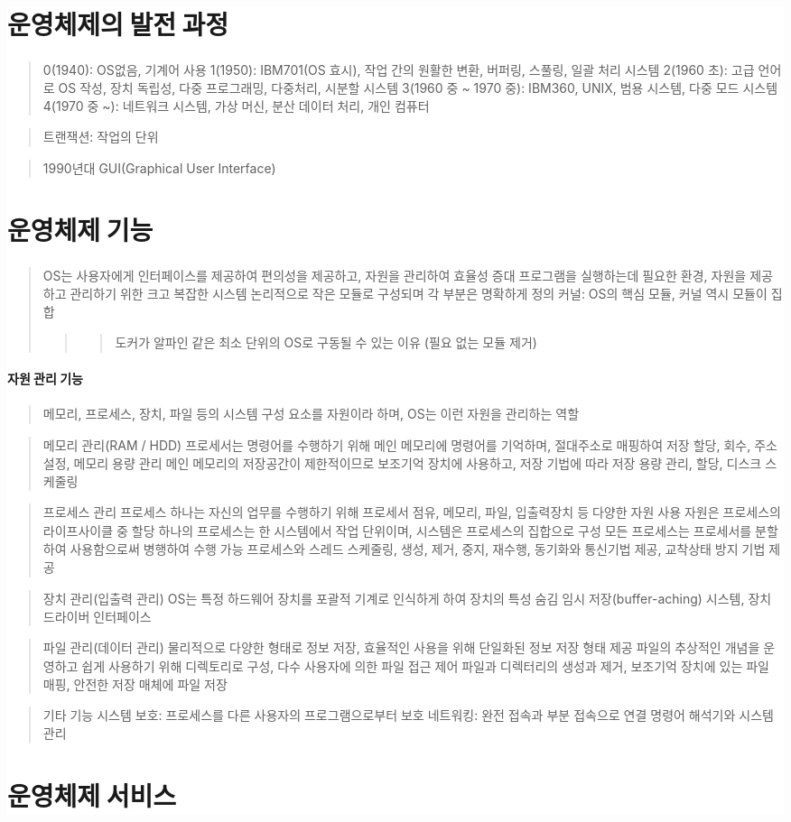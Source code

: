 # 운영체제의 발전 과정

> 0(1940): OS없음, 기계어 사용
> 1(1950): IBM701(OS 효시), 작업 간의 원활한 변환, 버퍼링, 스풀링, 일괄 처리 시스템
> 2(1960 초): 고급 언어로 OS 작성, 장치 독립성, 다중 프로그래밍, 다중처리, 시분할 시스템
> 3(1960 중 ~ 1970 중): IBM360, UNIX, 범용 시스템, 다중 모드 시스템
> 4(1970 중 ~): 네트워크 시스템, 가상 머신, 분산 데이터 처리, 개인 컴퓨터

> 트랜잭션: 작업의 단위

> 1990년대 GUI(Graphical User Interface)

# 운영체제 기능

> OS는 사용자에게 인터페이스를 제공하여 편의성을 제공하고, 자원을 관리하여 효율성 증대
> 프로그램을 실행하는데 필요한 환경, 자원을 제공하고 관리하기 위한 크고 복잡한 시스템
> 논리적으로 작은 모듈로 구성되며 각 부분은 명확하게 정의
> 커널: OS의 핵심 모듈, 커널 역시 모듈이 집합
> >> 도커가 알파인 같은 최소 단위의 OS로 구동될 수 있는 이유 (필요 없는 모듈 제거)

#### 자원 관리 기능
> 메모리, 프로세스, 장치, 파일 등의 시스템 구성 요소를 자원이라 하며, OS는 이런 자원을 관리하는 역할

> 메모리 관리(RAM / HDD)
> 프로세서는 명령어를 수행하기 위해 메인 메모리에 명령어를 기억하며, 절대주소로 매핑하여 저장
> 	할당, 회수, 주소설정, 메모리 용량 관리
> 메인 메모리의 저장공간이  제한적이므로 보조기억 장치에 사용하고, 저장 기법에 따라 저장
> 	용량 관리, 할당, 디스크 스케줄링

> 프로세스 관리
> 프로세스 하나는 자신의 업무를 수행하기 위해 프로세서 점유, 메모리, 파일, 입출력장치 등 다양한 자원 사용
> 자원은 프로세스의 라이프사이클 중 할당
> 하나의 프로세스는 한 시스템에서 작업 단위이며, 시스템은 프로세스의 집합으로 구성
> 모든 프로세스는 프로세서를 분할하여 사용함으로써 병행하여 수행 가능
> 	프로세스와 스레드 스케줄링, 생성, 제거, 중지, 재수행, 동기화와 통신기법 제공, 교착상태 방지 기법 제공

> 장치 관리(입출력 관리)
> OS는 특정 하드웨어 장치를 포괄적 기계로 인식하게 하여 장치의 특성 숨김
> 	임시 저장(buffer-aching) 시스템, 장치 드라이버 인터페이스

> 파일 관리(데이터 관리)
> 물리적으로 다양한 형태로 정보 저장, 효율적인 사용을 위해 단일화된 정보 저장 형태 제공
> 파일의 추상적인 개념을 운영하고 쉽게 사용하기 위해 디렉토리로 구성, 다수 사용자에 의한 파일 접근 제어
> 	파일과 디렉터리의 생성과 제거, 보조기억 장치에 있는 파일 매핑, 안전한 저장 매체에 파일 저장

> 기타 기능
> 시스템 보호: 프로세스를 다른 사용자의 프로그램으로부터 보호
> 네트워킹: 완전 접속과 부분 접속으로 연결
> 명령어 해석기와 시스템 관리

# 운영체제 서비스
